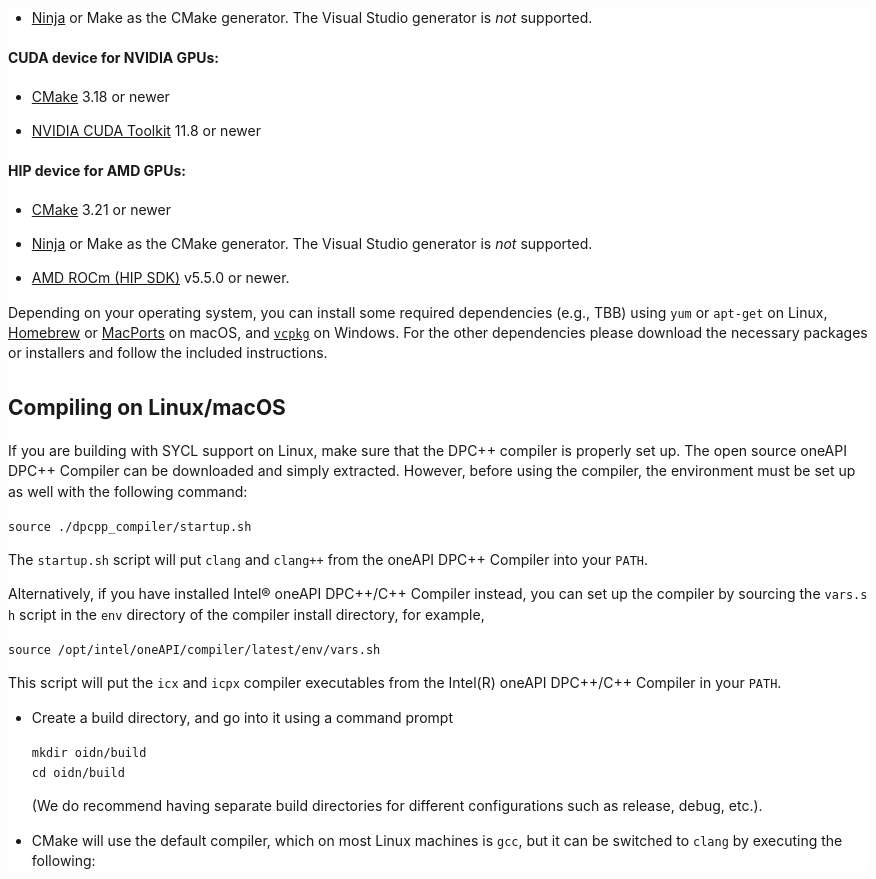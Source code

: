  - [Ninja](https://ninja-build.org) or Make as the CMake generator. The
    Visual Studio generator is *not* supported.

#### CUDA device for NVIDIA GPUs:

  - [CMake](http://www.cmake.org) 3.18 or newer

  - [NVIDIA CUDA Toolkit](https://developer.nvidia.com/cuda-toolkit)
    11.8 or newer

#### HIP device for AMD GPUs:

  - [CMake](http://www.cmake.org) 3.21 or newer

  - [Ninja](https://ninja-build.org) or Make as the CMake generator. The
    Visual Studio generator is *not* supported.

  - [AMD ROCm (HIP SDK)](https://rocm.docs.amd.com) v5.5.0 or newer.

Depending on your operating system, you can install some required
dependencies (e.g., TBB) using `yum` or `apt-get` on Linux,
[Homebrew](https://brew.sh) or [MacPorts](https://www.macports.org) on
macOS, and [`vcpkg`](https://vcpkg.io) on Windows. For the other
dependencies please download the necessary packages or installers and
follow the included instructions.

## Compiling on Linux/macOS

If you are building with SYCL support on Linux, make sure that the DPC++
compiler is properly set up. The open source oneAPI DPC++ Compiler can
be downloaded and simply extracted. However, before using the compiler,
the environment must be set up as well with the following command:

    source ./dpcpp_compiler/startup.sh

The `startup.sh` script will put `clang` and `clang++` from the oneAPI
DPC++ Compiler into your `PATH`.

Alternatively, if you have installed Intel® oneAPI DPC++/C++ Compiler
instead, you can set up the compiler by sourcing the `vars.sh` script in
the `env` directory of the compiler install directory, for example,

    source /opt/intel/oneAPI/compiler/latest/env/vars.sh

This script will put the `icx` and `icpx` compiler executables from the
Intel(R) oneAPI DPC++/C++ Compiler in your `PATH`.

  - Create a build directory, and go into it using a command prompt
    
        mkdir oidn/build
        cd oidn/build
    
    (We do recommend having separate build directories for different
    configurations such as release, debug, etc.).

  - CMake will use the default compiler, which on most Linux machines is
    `gcc`, but it can be switched to `clang` by executing the following:
    